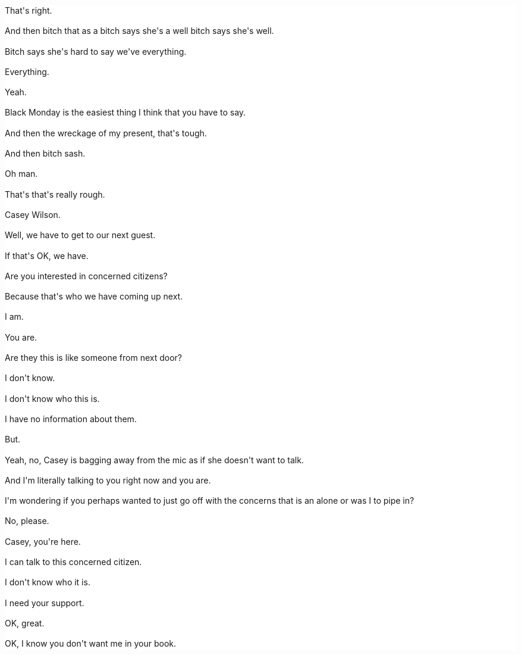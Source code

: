 That's right.

And then bitch that as a bitch says she's a well bitch says she's well.

Bitch says she's hard to say we've everything.

Everything.

Yeah.

Black Monday is the easiest thing I think that you have to say.

And then the wreckage of my present, that's tough.

And then bitch sash.

Oh man.

That's that's really rough.

Casey Wilson.

Well, we have to get to our next guest.

If that's OK, we have.

Are you interested in concerned citizens?

Because that's who we have coming up next.

I am.

You are.

Are they this is like someone from next door?

I don't know.

I don't know who this is.

I have no information about them.

But.

Yeah, no, Casey is bagging away from the mic as if she doesn't want to talk.

And I'm literally talking to you right now and you are.

I'm wondering if you perhaps wanted to just go off with the concerns that is an alone or was I to pipe in?

No, please.

Casey, you're here.

I can talk to this concerned citizen.

I don't know who it is.

I need your support.

OK, great.

OK, I know you don't want me in your book.

